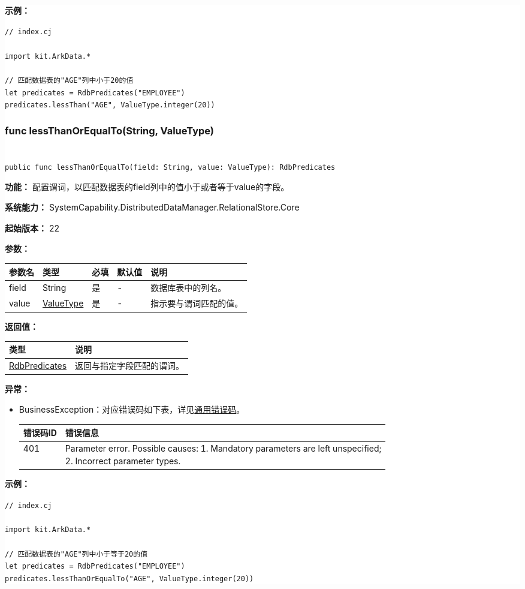 **示例：**



```cangjie
// index.cj

import kit.ArkData.*

// 匹配数据表的"AGE"列中小于20的值
let predicates = RdbPredicates("EMPLOYEE")
predicates.lessThan("AGE", ValueType.integer(20))
```

### func lessThanOrEqualTo(String, ValueType)

```cangjie

public func lessThanOrEqualTo(field: String, value: ValueType): RdbPredicates
```

**功能：** 配置谓词，以匹配数据表的field列中的值小于或者等于value的字段。

**系统能力：** SystemCapability.DistributedDataManager.RelationalStore.Core

**起始版本：** 22

**参数：**

|参数名|类型|必填|默认值|说明|
|:---|:---|:---|:---|:---|
|field|String|是|-|数据库表中的列名。|
|value|[ValueType](#enum-valuetype)|是|-|指示要与谓词匹配的值。|

**返回值：**

|类型|说明|
|:----|:----|
|[RdbPredicates](#class-rdbpredicates)|返回与指定字段匹配的谓词。|

**异常：**

- BusinessException：对应错误码如下表，详见[通用错误码](../../errorcodes/cj-errorcode-universal.md)。

  | 错误码ID | 错误信息 |
  | :---- | :--- |
  | 401 | Parameter error. Possible causes: 1. Mandatory parameters are left unspecified;<br>2. Incorrect parameter types.|

**示例：**



```cangjie
// index.cj

import kit.ArkData.*

// 匹配数据表的"AGE"列中小于等于20的值
let predicates = RdbPredicates("EMPLOYEE")
predicates.lessThanOrEqualTo("AGE", ValueType.integer(20))
```
